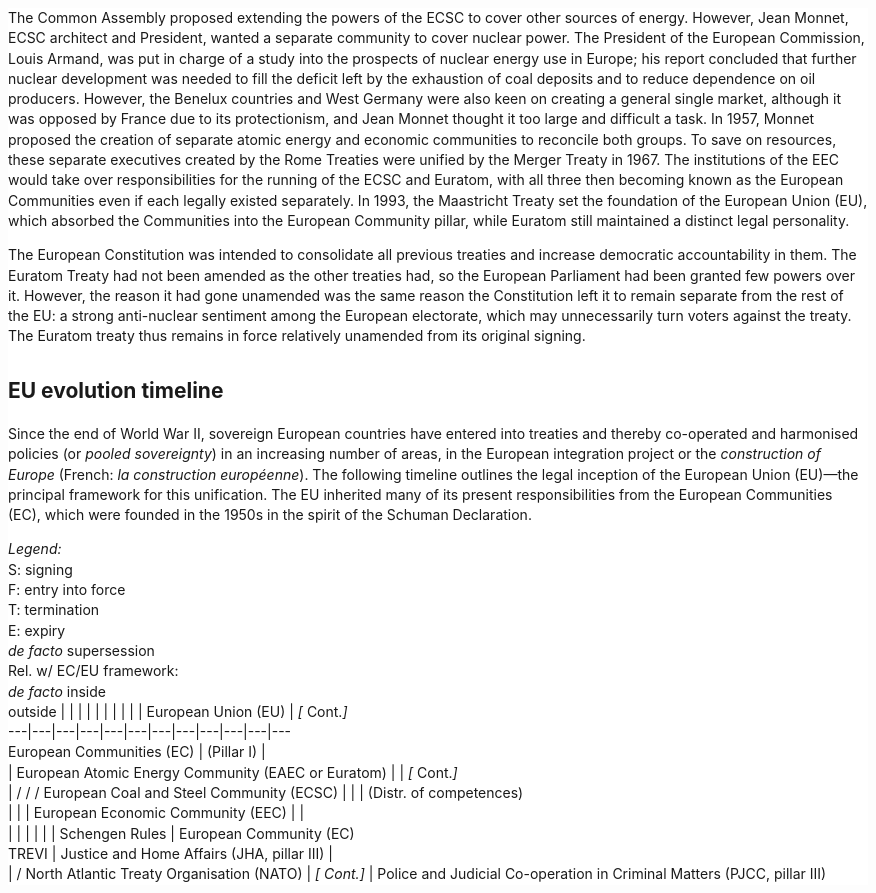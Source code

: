 The Common Assembly proposed extending the powers of the ECSC to cover other
sources of energy. However, Jean Monnet, ECSC architect and President, wanted
a separate community to cover nuclear power. The President of the European
Commission, Louis Armand, was put in charge of a study into the prospects of
nuclear energy use in Europe; his report concluded that further nuclear
development was needed to fill the deficit left by the exhaustion of coal
deposits and to reduce dependence on oil producers. However, the Benelux
countries and West Germany were also keen on creating a general single market,
although it was opposed by France due to its protectionism, and Jean Monnet
thought it too large and difficult a task. In 1957, Monnet proposed the
creation of separate atomic energy and economic communities to reconcile both
groups. To save on resources, these separate executives created by the Rome
Treaties were unified by the Merger Treaty in 1967. The institutions of the
EEC would take over responsibilities for the running of the ECSC and Euratom,
with all three then becoming known as the European Communities even if each
legally existed separately. In 1993, the Maastricht Treaty set the foundation
of the European Union (EU), which absorbed the Communities into the European
Community pillar, while Euratom still maintained a distinct legal personality.

The European Constitution was intended to consolidate all previous treaties
and increase democratic accountability in them. The Euratom Treaty had not
been amended as the other treaties had, so the European Parliament had been
granted few powers over it. However, the reason it had gone unamended was the
same reason the Constitution left it to remain separate from the rest of the
EU: a strong anti-nuclear sentiment among the European electorate, which may
unnecessarily turn voters against the treaty. The Euratom treaty thus remains
in force relatively unamended from its original signing.

## EU evolution timeline

Since the end of World War II, sovereign European countries have entered into
treaties and thereby co-operated and harmonised policies (or _pooled
sovereignty_) in an increasing number of areas, in the European integration
project or the _construction of Europe_ (French: _la construction
européenne_). The following timeline outlines the legal inception of the
European Union (EU)—the principal framework for this unification. The EU
inherited many of its present responsibilities from the European Communities
(EC), which were founded in the 1950s in the spirit of the Schuman
Declaration.

_Legend:_  
S: signing  
F: entry into force  
T: termination  
E: expiry  
_de facto_ supersession  
Rel. w/ EC/EU framework:  
 _de facto_ inside  
outside |  |  |  |  |  |  |  |  |  |  European Union (EU) | _[_ Cont._]_  
---|---|---|---|---|---|---|---|---|---|---|---  
European Communities (EC) | (Pillar I) |   
| European Atomic Energy Community (EAEC or Euratom)  |  | _[_ Cont._]_  
|  /  /  /  European Coal and Steel Community (ECSC) |  |  | (Distr. of competences)  
|  |  | European Economic Community (EEC) |  |   
|  |  |  |  |  | Schengen Rules | European Community (EC)  
TREVI | Justice and Home Affairs (JHA, pillar III) |   
|  / North Atlantic Treaty Organisation (NATO) | _[ Cont.]_ | Police and Judicial Co-operation in Criminal Matters (PJCC, pillar III)  
  